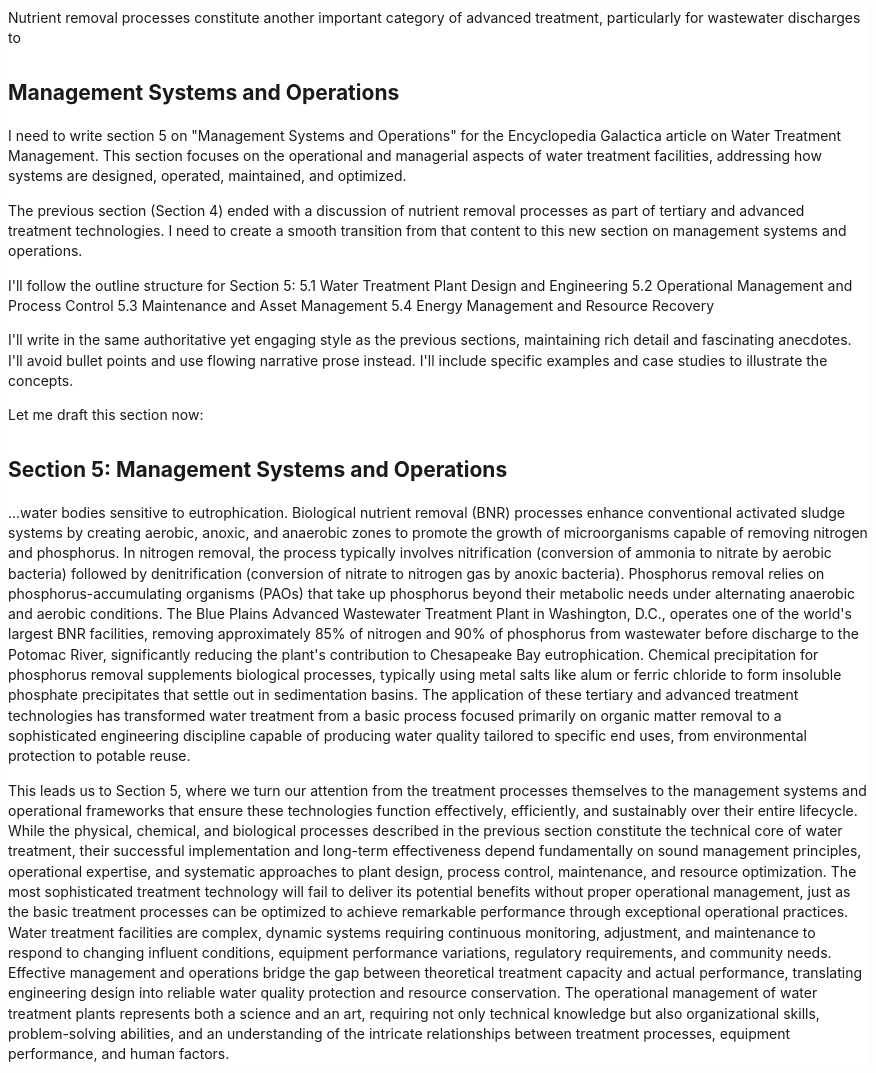 Nutrient removal processes constitute another important category of advanced treatment, particularly for wastewater discharges to

## Management Systems and Operations

<think>I need to write section 5 on "Management Systems and Operations" for the Encyclopedia Galactica article on Water Treatment Management. This section focuses on the operational and managerial aspects of water treatment facilities, addressing how systems are designed, operated, maintained, and optimized.

The previous section (Section 4) ended with a discussion of nutrient removal processes as part of tertiary and advanced treatment technologies. I need to create a smooth transition from that content to this new section on management systems and operations.

I'll follow the outline structure for Section 5:
5.1 Water Treatment Plant Design and Engineering
5.2 Operational Management and Process Control
5.3 Maintenance and Asset Management
5.4 Energy Management and Resource Recovery

I'll write in the same authoritative yet engaging style as the previous sections, maintaining rich detail and fascinating anecdotes. I'll avoid bullet points and use flowing narrative prose instead. I'll include specific examples and case studies to illustrate the concepts.

Let me draft this section now:

## Section 5: Management Systems and Operations

...water bodies sensitive to eutrophication. Biological nutrient removal (BNR) processes enhance conventional activated sludge systems by creating aerobic, anoxic, and anaerobic zones to promote the growth of microorganisms capable of removing nitrogen and phosphorus. In nitrogen removal, the process typically involves nitrification (conversion of ammonia to nitrate by aerobic bacteria) followed by denitrification (conversion of nitrate to nitrogen gas by anoxic bacteria). Phosphorus removal relies on phosphorus-accumulating organisms (PAOs) that take up phosphorus beyond their metabolic needs under alternating anaerobic and aerobic conditions. The Blue Plains Advanced Wastewater Treatment Plant in Washington, D.C., operates one of the world's largest BNR facilities, removing approximately 85% of nitrogen and 90% of phosphorus from wastewater before discharge to the Potomac River, significantly reducing the plant's contribution to Chesapeake Bay eutrophication. Chemical precipitation for phosphorus removal supplements biological processes, typically using metal salts like alum or ferric chloride to form insoluble phosphate precipitates that settle out in sedimentation basins. The application of these tertiary and advanced treatment technologies has transformed water treatment from a basic process focused primarily on organic matter removal to a sophisticated engineering discipline capable of producing water quality tailored to specific end uses, from environmental protection to potable reuse.

This leads us to Section 5, where we turn our attention from the treatment processes themselves to the management systems and operational frameworks that ensure these technologies function effectively, efficiently, and sustainably over their entire lifecycle. While the physical, chemical, and biological processes described in the previous section constitute the technical core of water treatment, their successful implementation and long-term effectiveness depend fundamentally on sound management principles, operational expertise, and systematic approaches to plant design, process control, maintenance, and resource optimization. The most sophisticated treatment technology will fail to deliver its potential benefits without proper operational management, just as the basic treatment processes can be optimized to achieve remarkable performance through exceptional operational practices. Water treatment facilities are complex, dynamic systems requiring continuous monitoring, adjustment, and maintenance to respond to changing influent conditions, equipment performance variations, regulatory requirements, and community needs. Effective management and operations bridge the gap between theoretical treatment capacity and actual performance, translating engineering design into reliable water quality protection and resource conservation. The operational management of water treatment plants represents both a science and an art, requiring not only technical knowledge but also organizational skills, problem-solving abilities, and an understanding of the intricate relationships between treatment processes, equipment performance, and human factors.
